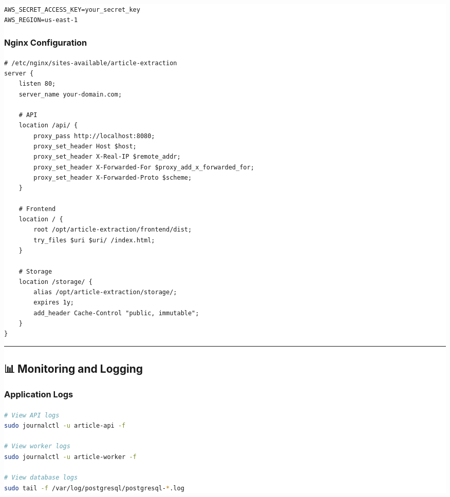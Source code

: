 ```env
AWS_SECRET_ACCESS_KEY=your_secret_key
AWS_REGION=us-east-1
```

### **Nginx Configuration**
```nginx
# /etc/nginx/sites-available/article-extraction
server {
    listen 80;
    server_name your-domain.com;

    # API
    location /api/ {
        proxy_pass http://localhost:8080;
        proxy_set_header Host $host;
        proxy_set_header X-Real-IP $remote_addr;
        proxy_set_header X-Forwarded-For $proxy_add_x_forwarded_for;
        proxy_set_header X-Forwarded-Proto $scheme;
    }

    # Frontend
    location / {
        root /opt/article-extraction/frontend/dist;
        try_files $uri $uri/ /index.html;
    }

    # Storage
    location /storage/ {
        alias /opt/article-extraction/storage/;
        expires 1y;
        add_header Cache-Control "public, immutable";
    }
}
```

---

## 📊 Monitoring and Logging

### **Application Logs**
```bash
# View API logs
sudo journalctl -u article-api -f

# View worker logs
sudo journalctl -u article-worker -f

# View database logs
sudo tail -f /var/log/postgresql/postgresql-*.log
```
